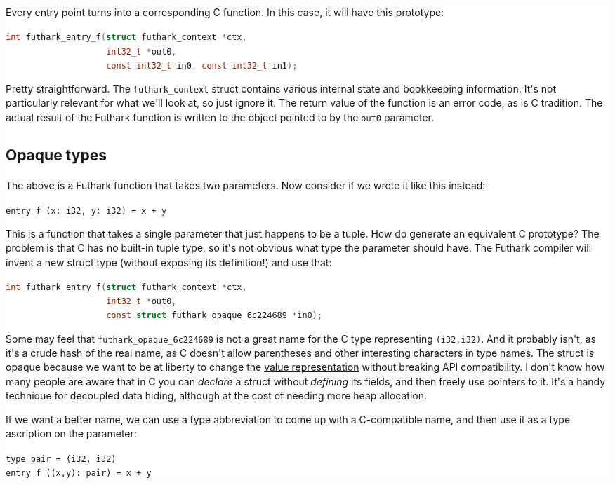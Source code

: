 Every entry point turns into a corresponding C function.  In this
case, it will have this prototype:

```C
int futhark_entry_f(struct futhark_context *ctx,
                    int32_t *out0,
                    const int32_t in0, const int32_t in1);
```

Pretty straightforward.  The `futhark_context` struct contains various
internal state and bookkeeping information.  It's not particularly
relevant for what we'll look at, so just ignore it.  The return value
of the function is an error code, as is C tradition.  The actual
result of the Futhark function is written to the object pointed to by
the `out0` parameter.

## Opaque types

The above is a Futhark function that takes two parameters.  Now
consider if we wrote it like this instead:

```Futhark
entry f (x: i32, y: i32) = x + y
```

This is a function that takes a single parameter that just happens to
be a tuple.  How do generate an equivalent C prototype?  The problem
is that C has no built-in tuple type, so it's not obvious what type
the parameter should have.  The Futhark compiler will invent a new
struct type (without exposing its definition!) and use that:

```C
int futhark_entry_f(struct futhark_context *ctx,
                    int32_t *out0,
                    const struct futhark_opaque_6c224689 *in0);
```

Some may feel that `futhark_opaque_6c224689` is not a great name for
the C type representing `(i32,i32)`.  And it probably isn't, as it's a
crude hash of the real name, as C doesn't allow parentheses and other
interesting characters in type names.  The struct is opaque because we
want to be at liberty to change the [value
representation](https://futhark.readthedocs.io/en/latest/performance.html#value-representation)
without breaking API compatibility.  I don't know how many people are
aware that in C you can *declare* a struct without *defining* its
fields, and then freely use pointers to it.  It's a handy technique
for decoupled data hiding, although at the cost of needing more heap
allocation.

If we want a better name, we can use a type abbreviation to come up
with a C-compatible name, and then use it as a type ascription on the
parameter:

```Futhark
type pair = (i32, i32)
entry f ((x,y): pair) = x + y
```

